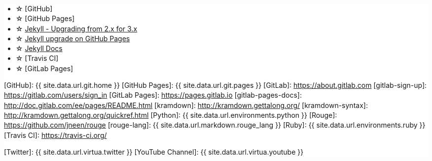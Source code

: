 - &#9734; [GitHub]
- &#9734; [GitHub Pages]
- &#9734; [Jekyll - Upgrading from 2.x for 3.x][jek-full-2to3]
- &#9734; [Jekyll upgrade on GitHub Pages][gh-jek-3]
- &#9734; [Jekyll Docs][jek-docs]
- &#9734; [Travis CI]
- &#9734; [GitLab Pages]

[jekyll-3]: https://jekyllrb.com/news/2015/10/26/jekyll-3-0-released/
[Jekyll Talk]: https://talk.jekyllrb.com
[jek-full-2to3]: http://jekyllrb.com/docs/upgrading/2-to-3/
[jek-docs]: https://jekyllrb.com/docs/
[redcloth-post]: https://github.com/blog/2115-upgrading-your-textile-posts-to-markdown
[gh-post]: https://github.com/blog/2136-a-look-behind-our-decision-to-standardize-on-a-single-markdown-engine-for-github-pages

[gh-versions]: https://pages.github.com/versions/
[gem-jek-240]: https://rubygems.org/gems/jekyll/versions/2.4.0
[gem-jek-303]: https://rubygems.org/gems/jekyll/versions/3.0.3
[gh-jek-3]: https://github.com/blog/2100-github-pages-now-faster-and-simpler-with-jekyll-3-0
[safe]: https://help.github.com/articles/setting-up-your-pages-site-locally-with-jekyll/#installing-the-github-pages-gem

[issue-paginator]: https://talk.jekyllrb.com/t/jekyll-3-x-with-github-pages/1832/12
[issue-gist]: https://github.com/jekyll/jekyll-gist/issues/30

[blog-issue-tracker]: https://github.com/VirtuaCreative/blog/issues
[blog-gitlab-pages]: https://about.gitlab.com/2016/04/07/gitlab-pages-setup/
[Bundler]: http://bundler.io
[carte-noire]: https://gitlab.com/jekyll-themes/carte-noire
[carte-noire-ci]: https://gitlab.com/jekyll-themes/carte-noire/blob/master/.gitlab-ci.yml
[carte-noire-site]: https://jekyll-themes.gitlab.io/carte-noire/
[gist-virtua]: https://gist.github.com/VirtuaCreative/ef47c25b7f8933dd78fcb0f848464dde
[GFM]: https://help.github.com/articles/about-writing-and-formatting-on-github/
[GitHub]: {{ site.data.url.git.home }}
[GitHub Pages]: {{ site.data.url.git.pages }}
[GitLab]: https://about.gitlab.com
[gitlab-sign-up]: https://gitlab.com/users/sign_in
[GitLab Pages]: https://pages.gitlab.io
[gitlab-pages-docs]: http://doc.gitlab.com/ee/pages/README.html
[kramdown]: http://kramdown.gettalong.org/
[kramdown-syntax]: http://kramdown.gettalong.org/quickref.html
[Python]: {{ site.data.url.environments.python }}
[Rouge]: https://github.com/jneen/rouge
[rouge-lang]: {{ site.data.url.markdown.rouge_lang }}
[Ruby]: {{ site.data.url.environments.ruby }}
[Travis CI]: https://travis-ci.org/

[Twitter]: {{ site.data.url.virtua.twitter }}
[YouTube Channel]: {{ site.data.url.virtua.youtube }}

[Markdown Tips & Tricks]: http://blog.virtuacreative.com.br/markdown-tips-and-tricks.html
